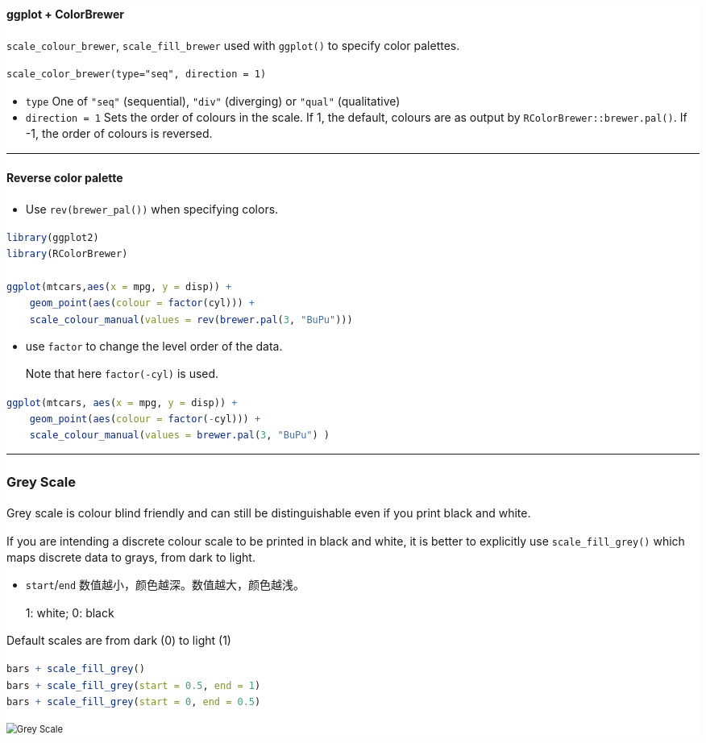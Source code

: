 #### ggplot + ColorBrewer

`scale_colour_brewer`, `scale_fill_brewer` used with `ggplot()` to specify color palettes. 

`scale_color_brewer(type="seq", direction = 1)` 

- `type` 	One of `"seq"` (sequential), `"div"` (diverging) or `"qual"` (qualitative)
- `direction = 1`      Sets the order of colours in the scale. If 1, the default, colours are as output by `RColorBrewer::brewer.pal()`. If -1, the order of colours is reversed.

--------------------------------------------------------------------------------

#### Reverse color palette

- Use `rev(brewer_pal())` when specifying colors.

```r
library(ggplot2)
library(RColorBrewer)

ggplot(mtcars,aes(x = mpg, y = disp)) + 
    geom_point(aes(colour = factor(cyl))) + 
    scale_colour_manual(values = rev(brewer.pal(3, "BuPu")))
```

- use `factor` to change the level order of the data.

  Note that here `factor(-cyl)` is used.

```r
ggplot(mtcars, aes(x = mpg, y = disp)) + 
    geom_point(aes(colour = factor(-cyl))) + 
    scale_colour_manual(values = brewer.pal(3, "BuPu") )
```

--------------------------------------------------------------------------------

### Grey Scale

Grey scale is colour blind friendly and can still be distinguishable even if you print black and white.

If you are intending a discrete colour scale to be printed in black and white, it is better to explicitly use `scale_fill_grey()` which maps discrete data to grays, from dark to light.

- `start`/`end` 数值越小，颜色越深。数值越大，颜色越浅。

  1: white; 0: black

Default scales are from dark (0) to light (1)

```r
bars + scale_fill_grey()
bars + scale_fill_grey(start = 0.5, end = 1)
bars + scale_fill_grey(start = 0, end = 0.5)
```

<img src="https://drive.google.com/thumbnail?id=1-uSUL2F8J5CpsDy1a8HFlqVPHInXjtAC&sz=w1000" alt="Grey Scale" style="zoom:80%;" />
